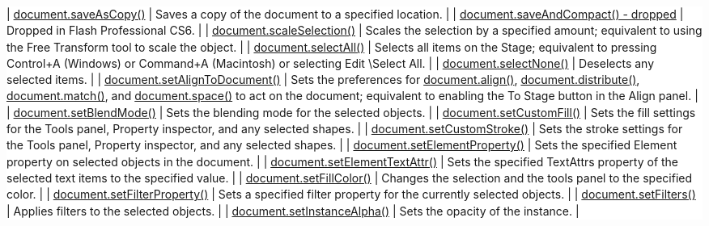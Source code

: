 | [document.saveAsCopy()](#!wielmic/developers-animatesdk-docs/test/Document_object/docum390.md)               | Saves a copy of the document to a specified location.                                                                                                                                                                                                               |
| [document.saveAndCompact() - dropped](#!wielmic/developers-animatesdk-docs/test/Document_object/docum380.md) | Dropped in Flash Professional CS6.                                                                                                                                                                                                                                  |
| [document.scaleSelection()](#!wielmic/developers-animatesdk-docs/test/Document_object/docum400.md)           | Scales the selection by a specified amount; equivalent to using the Free Transform tool to scale the object.                                                                                                                                                        |
| [document.selectAll()](#!wielmic/developers-animatesdk-docs/test/Document_object/docum420.md)                | Selects all items on the Stage; equivalent to pressing Control+A (Windows) or Command+A (Macintosh) or selecting Edit \Select All.                                                                                                                                |
| [document.selectNone()](#!wielmic/developers-animatesdk-docs/test/Document_object/docum440.md)               | Deselects any selected items.                                                                                                                                                                                                                                       |
| [document.setAlignToDocument()](#!wielmic/developers-animatesdk-docs/test/Document_object/docum450.md)       | Sets the preferences for [document.align()](#!wielmic/developers-animatesdk-docs/test/Document_object/docume13.md), [document.distribute()](#!wielmic/developers-animatesdk-docs/test/Document_object/docume49.md), [document.match()](#!wielmic/developers-animatesdk-docs/test/Document_object/docum120.md), and [document.space()](#!wielmic/developers-animatesdk-docs/test/Document_object/docum67.md) to act on the document; equivalent to enabling the To Stage button in the Align panel. |
| [document.setBlendMode()](#!wielmic/developers-animatesdk-docs/test/Document_object/docum460.md)             | Sets the blending mode for the selected objects.                                                                                                                                                                                                                    |
| [document.setCustomFill()](#!wielmic/developers-animatesdk-docs/test/Document_object/docum470.md)            | Sets the fill settings for the Tools panel, Property inspector, and any selected shapes.                                                                                                                                                                            |
| [document.setCustomStroke()](#!wielmic/developers-animatesdk-docs/test/Document_object/docum480.md)          | Sets the stroke settings for the Tools panel, Property inspector, and any selected shapes.                                                                                                                                                                          |
| [document.setElementProperty()](#!wielmic/developers-animatesdk-docs/test/Document_object/docum490.md)       | Sets the specified Element property on selected objects in the document.                                                                                                                                                                                            |
| [document.setElementTextAttr()](#!wielmic/developers-animatesdk-docs/test/Document_object/docum500.md)       | Sets the specified TextAttrs property of the selected text items to the specified value.                                                                                                                                                                            |
| [document.setFillColor()](#!wielmic/developers-animatesdk-docs/test/Document_object/docum510.md)             | Changes the selection and the tools panel to the specified color.                                                                                                                                                                                                   |
| [document.setFilterProperty()](#!wielmic/developers-animatesdk-docs/test/Document_object/docum520.md)        | Sets a specified filter property for the currently selected objects.                                                                                                                                                                                                |
| [document.setFilters()](#!wielmic/developers-animatesdk-docs/test/Document_object/docum530.md)               | Applies filters to the selected objects.                                                                                                                                                                                                                            |
| [document.setInstanceAlpha()](#!wielmic/developers-animatesdk-docs/test/Document_object/docum540.md)         | Sets the opacity of the instance.                                                                                                                                                                                                                                   |